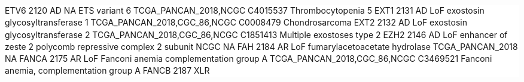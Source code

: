<tr class="even">
<td align="left">ETV6</td>
<td align="left">2120</td>
<td align="left">AD</td>
<td align="left">NA</td>
<td align="left">ETS variant 6</td>
<td align="left">TCGA_PANCAN_2018,NCGC</td>
<td align="left">C4015537</td>
<td align="left">Thrombocytopenia 5</td>
</tr>
<tr class="odd">
<td align="left">EXT1</td>
<td align="left">2131</td>
<td align="left">AD</td>
<td align="left">LoF</td>
<td align="left">exostosin glycosyltransferase 1</td>
<td align="left">TCGA_PANCAN_2018,CGC_86,NCGC</td>
<td align="left">C0008479</td>
<td align="left">Chondrosarcoma</td>
</tr>
<tr class="even">
<td align="left">EXT2</td>
<td align="left">2132</td>
<td align="left">AD</td>
<td align="left">LoF</td>
<td align="left">exostosin glycosyltransferase 2</td>
<td align="left">TCGA_PANCAN_2018,CGC_86,NCGC</td>
<td align="left">C1851413</td>
<td align="left">Multiple exostoses type 2</td>
</tr>
<tr class="odd">
<td align="left">EZH2</td>
<td align="left">2146</td>
<td align="left">AD</td>
<td align="left">LoF</td>
<td align="left">enhancer of zeste 2 polycomb repressive complex 2 subunit</td>
<td align="left">NCGC</td>
<td align="left"></td>
<td align="left">NA</td>
</tr>
<tr class="even">
<td align="left">FAH</td>
<td align="left">2184</td>
<td align="left">AR</td>
<td align="left">LoF</td>
<td align="left">fumarylacetoacetate hydrolase</td>
<td align="left">TCGA_PANCAN_2018</td>
<td align="left"></td>
<td align="left">NA</td>
</tr>
<tr class="odd">
<td align="left">FANCA</td>
<td align="left">2175</td>
<td align="left">AR</td>
<td align="left">LoF</td>
<td align="left">Fanconi anemia complementation group A</td>
<td align="left">TCGA_PANCAN_2018,CGC_86,NCGC</td>
<td align="left">C3469521</td>
<td align="left">Fanconi anemia, complementation group A</td>
</tr>
<tr class="even">
<td align="left">FANCB</td>
<td align="left">2187</td>
<td align="left">XLR</td>